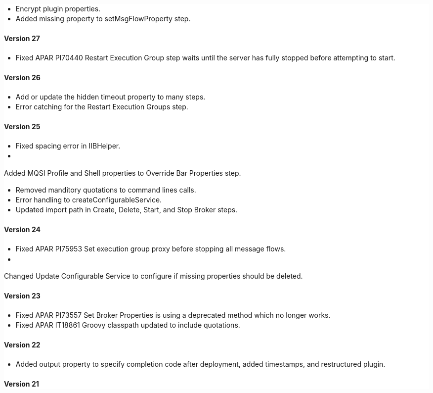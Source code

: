 
* Encrypt plugin properties.
* Added missing property to 
setMsgFlowProperty step.


#### Version 27


* Fixed APAR PI70440 Restart Execution Group step waits until the server 
has fully stopped before attempting to start.


#### Version 26


* Add or update the hidden timeout property to many 
steps.
* Error catching for the Restart Execution Groups step.


#### Version 25


* Fixed spacing error in IIBHelper.
*
 Added MQSI Profile and Shell properties to Override Bar Properties step.
* Removed manditory quotations to command 
lines calls.
* Error handling to createConfigurableService.
* Updated import path in Create, Delete, Start, and Stop 
Broker steps.


#### Version 24


* Fixed APAR PI75953 Set execution group proxy before stopping all message flows.
* 
Changed Update Configurable Service to configure if missing properties should be deleted.


#### Version 23


* Fixed 
APAR PI73557 Set Broker Properties is using a deprecated method which no longer works.
* Fixed APAR IT18861 Groovy 
classpath updated to include quotations.


#### Version 22


* Added output property to specify completion code after 
deployment, added timestamps, and restructured plugin.


#### Version 21

